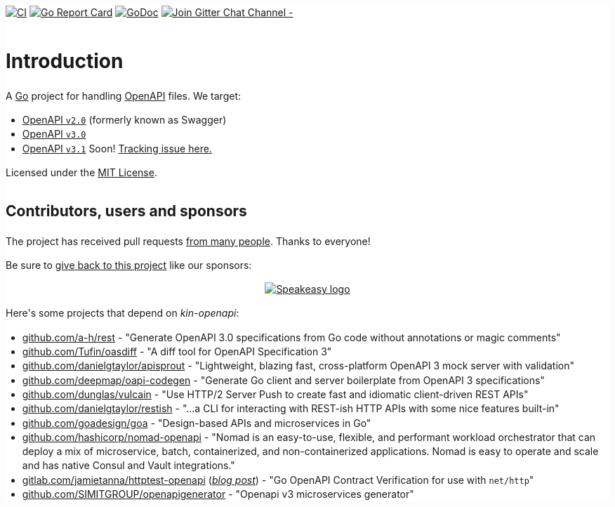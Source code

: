 [![CI](https://github.com/getkin/kin-openapi/workflows/go/badge.svg)](https://github.com/getkin/kin-openapi/actions)
[![Go Report Card](https://goreportcard.com/badge/github.com/getkin/kin-openapi)](https://goreportcard.com/report/github.com/getkin/kin-openapi)
[![GoDoc](https://godoc.org/github.com/getkin/kin-openapi?status.svg)](https://godoc.org/github.com/getkin/kin-openapi)
[![Join Gitter Chat Channel -](https://badges.gitter.im/getkin/kin.svg)](https://gitter.im/getkin/kin?utm_source=badge&utm_medium=badge&utm_campaign=pr-badge&utm_content=badge)

# Introduction
A [Go](https://golang.org) project for handling [OpenAPI](https://www.openapis.org/) files. We target:
* [OpenAPI `v2.0`](https://github.com/OAI/OpenAPI-Specification/blob/main/versions/2.0.md) (formerly known as Swagger)
* [OpenAPI `v3.0`](https://github.com/OAI/OpenAPI-Specification/blob/main/versions/3.0.3.md)
* [OpenAPI `v3.1`](https://github.com/OAI/OpenAPI-Specification/blob/main/versions/3.1.0.md) Soon! [Tracking issue here.](https://github.com/getkin/kin-openapi/issues/230)

Licensed under the [MIT License](./LICENSE).

## Contributors, users and sponsors
The project has received pull requests [from many people](https://github.com/getkin/kin-openapi/graphs/contributors). Thanks to everyone!

Be sure to [give back to this project](https://github.com/sponsors/fenollp) like our sponsors:

<p align="center">
	<a href="https://speakeasyapi.dev/?utm_source=kinopenapi+repo&utm_medium=github+sponsorship">
		<picture>
		  <source media="(prefers-color-scheme: light)" srcset=".github/sponsors/speakeasy-github-sponsor-light.svg">
		  <source media="(prefers-color-scheme: dark)" srcset=".github/sponsors/speakeasy-github-sponsor-dark.svg">
		  <img alt="Speakeasy logo" src=".github/sponsors/speakeasy-github-sponsor-dark.svg" height="100px">
		</picture>
	</a>
</p>

Here's some projects that depend on _kin-openapi_:
  * [github.com/a-h/rest](https://github.com/a-h/rest) - "Generate OpenAPI 3.0 specifications from Go code without annotations or magic comments"
  * [github.com/Tufin/oasdiff](https://github.com/Tufin/oasdiff) - "A diff tool for OpenAPI Specification 3"
  * [github.com/danielgtaylor/apisprout](https://github.com/danielgtaylor/apisprout) - "Lightweight, blazing fast, cross-platform OpenAPI 3 mock server with validation"
  * [github.com/deepmap/oapi-codegen](https://github.com/deepmap/oapi-codegen) - "Generate Go client and server boilerplate from OpenAPI 3 specifications"
  * [github.com/dunglas/vulcain](https://github.com/dunglas/vulcain) - "Use HTTP/2 Server Push to create fast and idiomatic client-driven REST APIs"
  * [github.com/danielgtaylor/restish](https://github.com/danielgtaylor/restish) - "...a CLI for interacting with REST-ish HTTP APIs with some nice features built-in"
  * [github.com/goadesign/goa](https://github.com/goadesign/goa) - "Design-based APIs and microservices in Go"
  * [github.com/hashicorp/nomad-openapi](https://github.com/hashicorp/nomad-openapi) - "Nomad is an easy-to-use, flexible, and performant workload orchestrator that can deploy a mix of microservice, batch, containerized, and non-containerized applications. Nomad is easy to operate and scale and has native Consul and Vault integrations."
  * [gitlab.com/jamietanna/httptest-openapi](https://gitlab.com/jamietanna/httptest-openapi) ([*blog post*](https://www.jvt.me/posts/2022/05/22/go-openapi-contract-test/)) - "Go OpenAPI Contract Verification for use with `net/http`"
  * [github.com/SIMITGROUP/openapigenerator](https://github.com/SIMITGROUP/openapigenerator) - "Openapi v3 microservices generator"